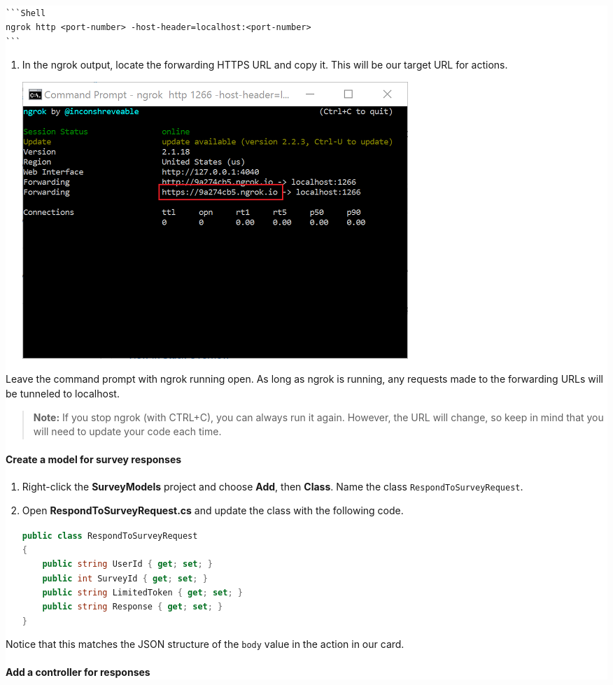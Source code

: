     ```Shell
    ngrok http <port-number> -host-header=localhost:<port-number>
    ```
1. In the ngrok output, locate the forwarding HTTPS URL and copy it. This will be our target URL for actions.

    ![The ngrok output with the HTTPS forwarding URL](readme-images/ngrok.PNG)

Leave the command prompt with ngrok running open. As long as ngrok is running, any requests made to the forwarding URLs will be tunneled to localhost.

> **Note:** If you stop ngrok (with CTRL+C), you can always run it again. However, the URL will change, so keep in mind that you will need to update your code each time.

#### Create a model for survey responses

1. Right-click the **SurveyModels** project and choose **Add**, then **Class**. Name the class `RespondToSurveyRequest`.
1. Open **RespondToSurveyRequest.cs** and update the class with the following code.

    ```C#
    public class RespondToSurveyRequest
    {
        public string UserId { get; set; }
        public int SurveyId { get; set; }
        public string LimitedToken { get; set; }
        public string Response { get; set; }
    }
    ```

Notice that this matches the JSON structure of the `body` value in the action in our card.

#### Add a controller for responses
